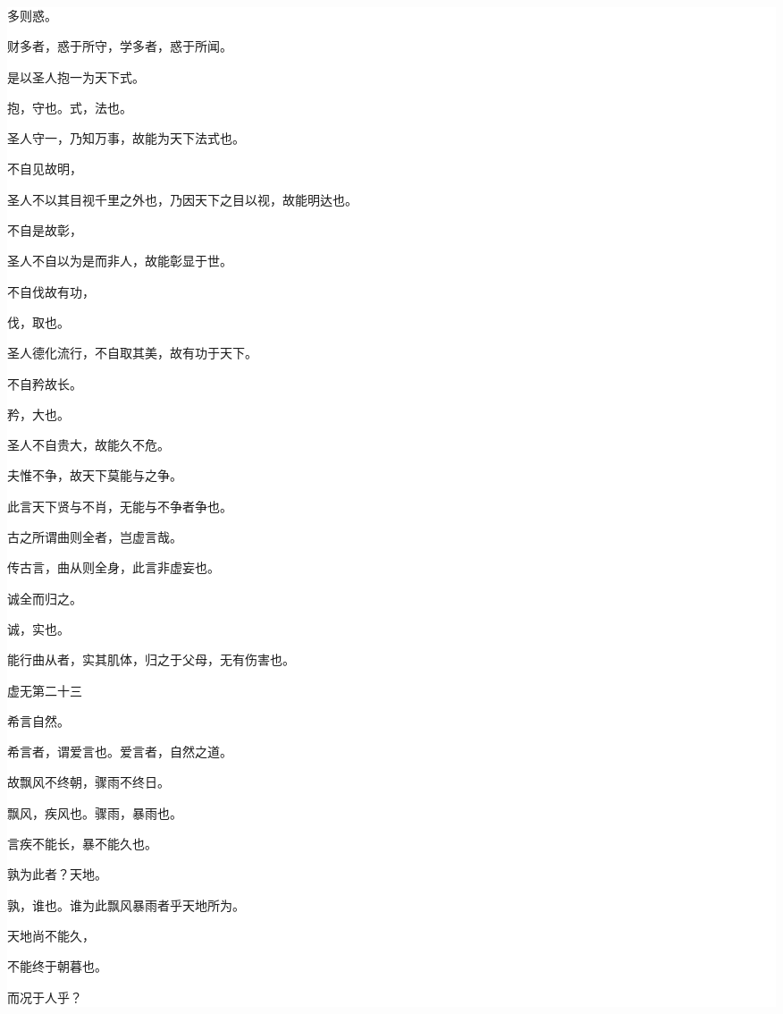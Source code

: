 多则惑。  

财多者，惑于所守，学多者，惑于所闻。  

是以圣人抱一为天下式。  

抱，守也。式，法也。  

圣人守一，乃知万事，故能为天下法式也。  

不自见故明，  

圣人不以其目视千里之外也，乃因天下之目以视，故能明达也。  

不自是故彰，  

圣人不自以为是而非人，故能彰显于世。  

不自伐故有功，  

伐，取也。  

圣人德化流行，不自取其美，故有功于天下。  

不自矜故长。  

矜，大也。  

圣人不自贵大，故能久不危。  

夫惟不争，故天下莫能与之争。  

此言天下贤与不肖，无能与不争者争也。  

古之所谓曲则全者，岂虚言哉。  

传古言，曲从则全身，此言非虚妄也。  

诚全而归之。  

诚，实也。  

能行曲从者，实其肌体，归之于父母，无有伤害也。  

虚无第二十三  

希言自然。  

希言者，谓爱言也。爱言者，自然之道。  

故飘风不终朝，骤雨不终日。  

飘风，疾风也。骤雨，暴雨也。  

言疾不能长，暴不能久也。  

孰为此者？天地。  

孰，谁也。谁为此飘风暴雨者乎天地所为。  

天地尚不能久，  

不能终于朝暮也。  

而况于人乎？  
